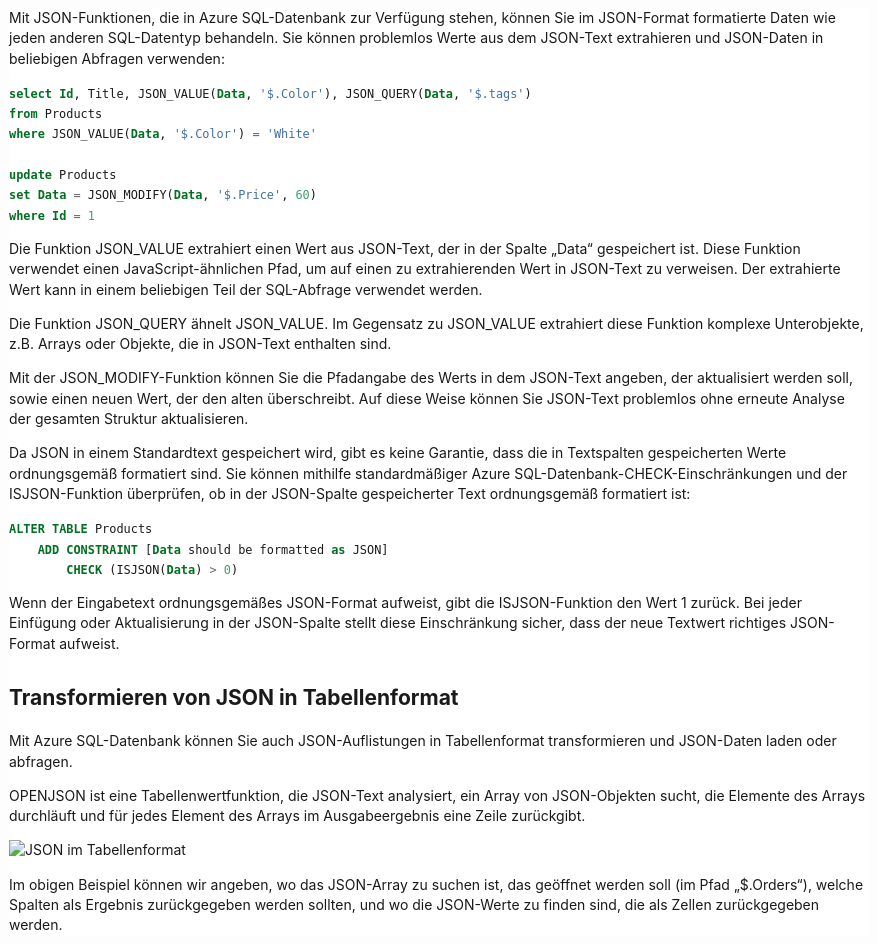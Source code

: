 Mit JSON-Funktionen, die in Azure SQL-Datenbank zur Verfügung stehen, können Sie im JSON-Format formatierte Daten wie jeden anderen SQL-Datentyp behandeln. Sie können problemlos Werte aus dem JSON-Text extrahieren und JSON-Daten in beliebigen Abfragen verwenden:

```sql
select Id, Title, JSON_VALUE(Data, '$.Color'), JSON_QUERY(Data, '$.tags')
from Products
where JSON_VALUE(Data, '$.Color') = 'White'

update Products
set Data = JSON_MODIFY(Data, '$.Price', 60)
where Id = 1
```

Die Funktion JSON_VALUE extrahiert einen Wert aus JSON-Text, der in der Spalte „Data“ gespeichert ist. Diese Funktion verwendet einen JavaScript-ähnlichen Pfad, um auf einen zu extrahierenden Wert in JSON-Text zu verweisen. Der extrahierte Wert kann in einem beliebigen Teil der SQL-Abfrage verwendet werden.

Die Funktion JSON_QUERY ähnelt JSON_VALUE. Im Gegensatz zu JSON_VALUE extrahiert diese Funktion komplexe Unterobjekte, z.B. Arrays oder Objekte, die in JSON-Text enthalten sind.

Mit der JSON_MODIFY-Funktion können Sie die Pfadangabe des Werts in dem JSON-Text angeben, der aktualisiert werden soll, sowie einen neuen Wert, der den alten überschreibt. Auf diese Weise können Sie JSON-Text problemlos ohne erneute Analyse der gesamten Struktur aktualisieren.

Da JSON in einem Standardtext gespeichert wird, gibt es keine Garantie, dass die in Textspalten gespeicherten Werte ordnungsgemäß formatiert sind. Sie können mithilfe standardmäßiger Azure SQL-Datenbank-CHECK-Einschränkungen und der ISJSON-Funktion überprüfen, ob in der JSON-Spalte gespeicherter Text ordnungsgemäß formatiert ist:

```sql
ALTER TABLE Products
    ADD CONSTRAINT [Data should be formatted as JSON]
        CHECK (ISJSON(Data) > 0)
```

Wenn der Eingabetext ordnungsgemäßes JSON-Format aufweist, gibt die ISJSON-Funktion den Wert 1 zurück. Bei jeder Einfügung oder Aktualisierung in der JSON-Spalte stellt diese Einschränkung sicher, dass der neue Textwert richtiges JSON-Format aufweist.

## <a name="transforming-json-into-tabular-format"></a>Transformieren von JSON in Tabellenformat
Mit Azure SQL-Datenbank können Sie auch JSON-Auflistungen in Tabellenformat transformieren und JSON-Daten laden oder abfragen.

OPENJSON ist eine Tabellenwertfunktion, die JSON-Text analysiert, ein Array von JSON-Objekten sucht, die Elemente des Arrays durchläuft und für jedes Element des Arrays im Ausgabeergebnis eine Zeile zurückgibt.

![JSON im Tabellenformat](./media/sql-database-json-features/image_2.png)

Im obigen Beispiel können wir angeben, wo das JSON-Array zu suchen ist, das geöffnet werden soll (im Pfad „$.Orders“), welche Spalten als Ergebnis zurückgegeben werden sollten, und wo die JSON-Werte zu finden sind, die als Zellen zurückgegeben werden.

